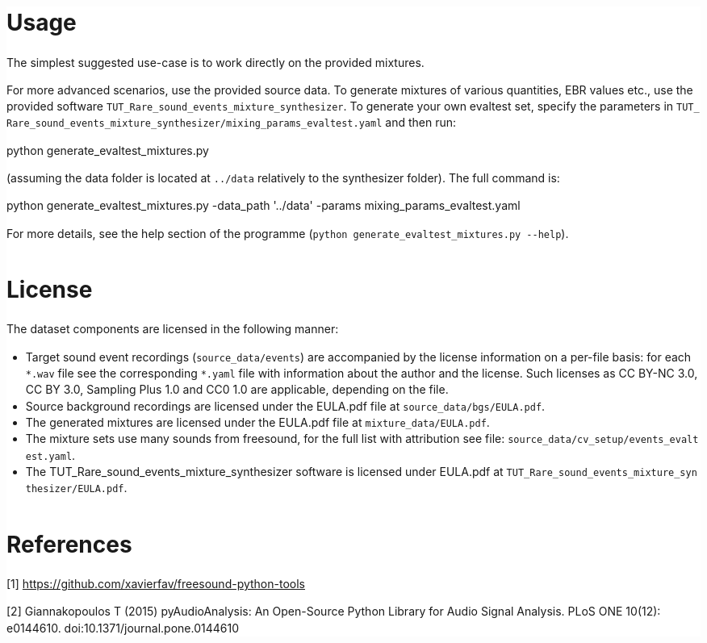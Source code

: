 
Usage
=====

The simplest suggested use-case is to work directly on the provided mixtures.

For more advanced scenarios, use the provided source data. To generate mixtures of various quantities, EBR values etc., use the provided software `TUT_Rare_sound_events_mixture_synthesizer`. To generate your own evaltest set, specify the parameters in `TUT_Rare_sound_events_mixture_synthesizer/mixing_params_evaltest.yaml` and then run:

python generate_evaltest_mixtures.py

(assuming the data folder is located at `../data` relatively to the synthesizer folder). The full command is:

python generate_evaltest_mixtures.py -data_path '../data' -params mixing_params_evaltest.yaml

For more details, see the help section of the programme (`python generate_evaltest_mixtures.py --help`).

License
=======

The dataset components are licensed in the following manner:

- Target sound event recordings (`source_data/events`) are accompanied by the license information on a per-file basis: for each `*.wav` file see the corresponding `*.yaml` file with information about the author and the license. Such licenses as CC BY-NC 3.0, CC BY 3.0, Sampling Plus 1.0 and CC0 1.0 are applicable, depending on the file.
- Source background recordings are licensed under the EULA.pdf file at `source_data/bgs/EULA.pdf`.
- The generated mixtures are licensed under the EULA.pdf file at `mixture_data/EULA.pdf`.
- The mixture sets use many sounds from freesound, for the full list with attribution see file: `source_data/cv_setup/events_evaltest.yaml`.
- The TUT_Rare_sound_events_mixture_synthesizer software is licensed under EULA.pdf at `TUT_Rare_sound_events_mixture_synthesizer/EULA.pdf`.



References
==========

[1] https://github.com/xavierfav/freesound-python-tools

[2] Giannakopoulos T (2015) pyAudioAnalysis: An Open-Source Python Library for Audio Signal Analysis. PLoS ONE 10(12): e0144610. doi:10.1371/journal.pone.0144610
